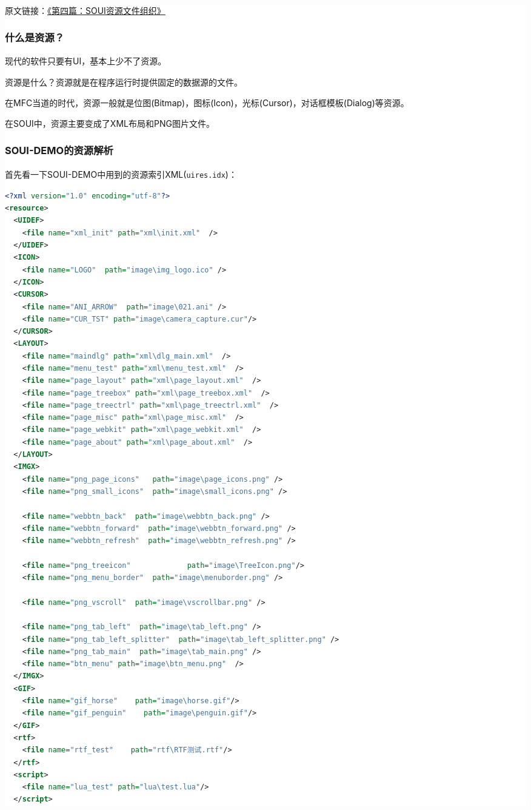 原文链接：[《第四篇：SOUI资源文件组织》](http://www.cnblogs.com/setoutsoft/p/3923610.html)

### 什么是资源？
现代的软件只要有UI，基本上少不了资源。

资源是什么？资源就是在程序运行时提供固定的数据源的文件。

在MFC当道的时代，资源一般就是位图(Bitmap)，图标(Icon)，光标(Cursor)，对话框模板(Dialog)等资源。

在SOUI中，资源主要变成了XML布局和PNG图片文件。

### SOUI-DEMO的资源解析
首先看一下SOUI-DEMO中用到的资源索引XML(`uires.idx`)：

```xml
<?xml version="1.0" encoding="utf-8"?>
<resource>
  <UIDEF>
    <file name="xml_init" path="xml\init.xml"  />
  </UIDEF>
  <ICON>
    <file name="LOGO"  path="image\img_logo.ico" />
  </ICON>
  <CURSOR>
    <file name="ANI_ARROW"  path="image\021.ani" />
    <file name="CUR_TST" path="image\camera_capture.cur"/>
  </CURSOR>
  <LAYOUT>
    <file name="maindlg" path="xml\dlg_main.xml"  />
    <file name="menu_test" path="xml\menu_test.xml"  />
    <file name="page_layout" path="xml\page_layout.xml"  />
    <file name="page_treebox" path="xml\page_treebox.xml"  />
    <file name="page_treectrl" path="xml\page_treectrl.xml"  />
    <file name="page_misc" path="xml\page_misc.xml"  />
    <file name="page_webkit" path="xml\page_webkit.xml"  />
    <file name="page_about" path="xml\page_about.xml"  />
  </LAYOUT>
  <IMGX>
    <file name="png_page_icons"   path="image\page_icons.png" />
    <file name="png_small_icons"  path="image\small_icons.png" />

    <file name="webbtn_back"  path="image\webbtn_back.png" />
    <file name="webbtn_forward"  path="image\webbtn_forward.png" />
    <file name="webbtn_refresh"  path="image\webbtn_refresh.png" />
    
    <file name="png_treeicon"             path="image\TreeIcon.png"/>
    <file name="png_menu_border"  path="image\menuborder.png" />

    <file name="png_vscroll"  path="image\vscrollbar.png" />
    
    <file name="png_tab_left"  path="image\tab_left.png" />
    <file name="png_tab_left_splitter"  path="image\tab_left_splitter.png" />
    <file name="png_tab_main"  path="image\tab_main.png" />
    <file name="btn_menu" path="image\btn_menu.png"  />
  </IMGX>
  <GIF>
    <file name="gif_horse"    path="image\horse.gif"/>
    <file name="gif_penguin"    path="image\penguin.gif"/>
  </GIF>
  <rtf>
    <file name="rtf_test"    path="rtf\RTF测试.rtf"/>
  </rtf>
  <script>
    <file name="lua_test" path="lua\test.lua"/>
  </script>
```